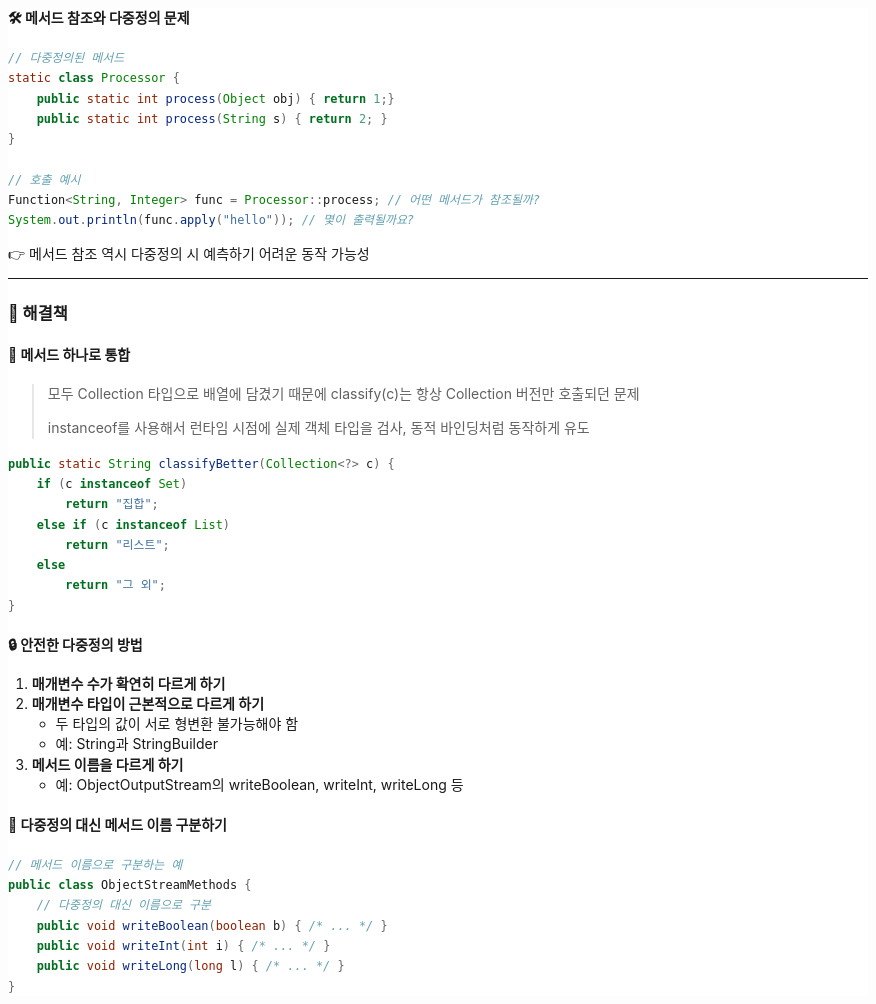 #### 🛠️ **메서드 참조와 다중정의 문제**

```java
// 다중정의된 메서드
static class Processor {
    public static int process(Object obj) { return 1;}
    public static int process(String s) { return 2; }
}

// 호출 예시
Function<String, Integer> func = Processor::process; // 어떤 메서드가 참조될까?
System.out.println(func.apply("hello")); // 몇이 출력될까요?
```

👉 메서드 참조 역시 다중정의 시 예측하기 어려운 동작 가능성

***

### 🧪 해결책

#### 🔧 **메서드 하나로 통합**

> 모두 Collection 타입으로 배열에 담겼기 때문에 classify(c)는 항상 Collection 버전만 호출되던 문제
>
> instanceof를 사용해서 런타임 시점에 실제 객체 타입을 검사, 동적 바인딩처럼 동작하게 유도

```java
public static String classifyBetter(Collection<?> c) {
    if (c instanceof Set)
        return "집합";
    else if (c instanceof List)
        return "리스트";
    else
        return "그 외";
}
```

#### 🔒 **안전한 다중정의 방법**

1. **매개변수 수가 확연히 다르게 하기**
2. **매개변수 타입이 근본적으로 다르게 하기**
   * 두 타입의 값이 서로 형변환 불가능해야 함
   * 예: String과 StringBuilder
3. **메서드 이름을 다르게 하기**
   * 예: ObjectOutputStream의 writeBoolean, writeInt, writeLong 등

#### 🧪 **다중정의 대신 메서드 이름 구분하기**

```java
// 메서드 이름으로 구분하는 예
public class ObjectStreamMethods {
    // 다중정의 대신 이름으로 구분
    public void writeBoolean(boolean b) { /* ... */ }
    public void writeInt(int i) { /* ... */ }
    public void writeLong(long l) { /* ... */ }
}
```
